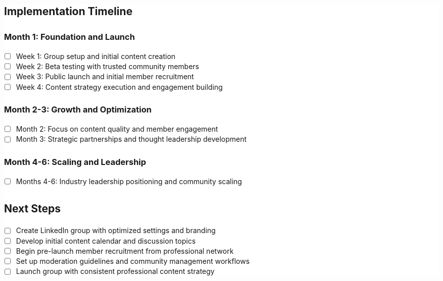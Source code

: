 ## Implementation Timeline

### Month 1: Foundation and Launch
- [ ] Week 1: Group setup and initial content creation
- [ ] Week 2: Beta testing with trusted community members
- [ ] Week 3: Public launch and initial member recruitment
- [ ] Week 4: Content strategy execution and engagement building

### Month 2-3: Growth and Optimization
- [ ] Month 2: Focus on content quality and member engagement
- [ ] Month 3: Strategic partnerships and thought leadership development

### Month 4-6: Scaling and Leadership
- [ ] Months 4-6: Industry leadership positioning and community scaling

## Next Steps
- [ ] Create LinkedIn group with optimized settings and branding
- [ ] Develop initial content calendar and discussion topics
- [ ] Begin pre-launch member recruitment from professional network
- [ ] Set up moderation guidelines and community management workflows
- [ ] Launch group with consistent professional content strategy 